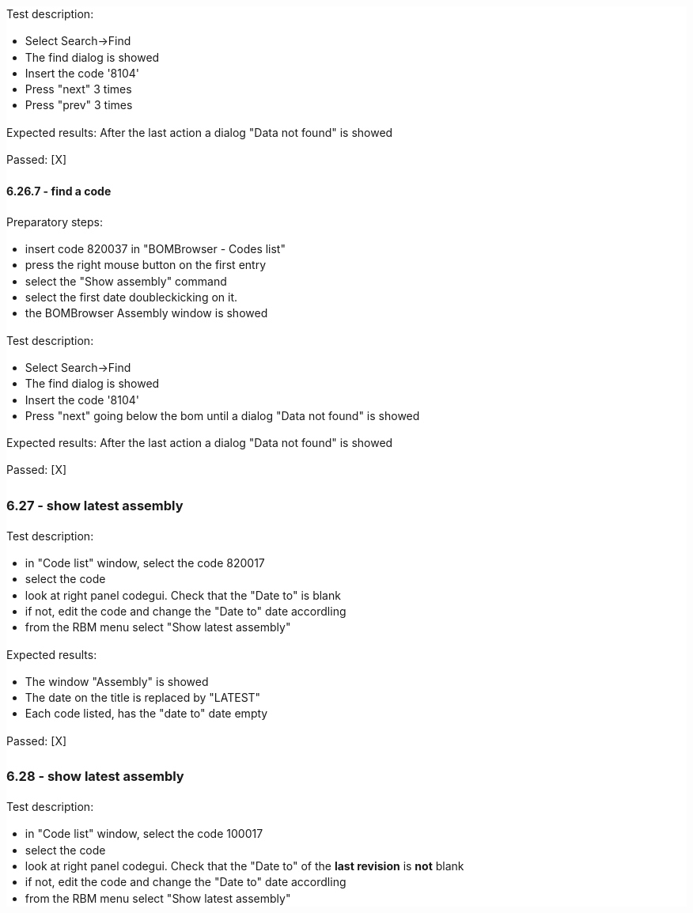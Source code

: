 Test description:
- Select Search->Find
- The find dialog is showed
- Insert the code '8104'
- Press "next" 3 times
- Press "prev" 3 times

Expected results:
After the last action a dialog "Data not found" is showed

Passed: [X]

#### 6.26.7 - find a code

Preparatory steps:
- insert code 820037 in "BOMBrowser - Codes list"
- press the right mouse button on the first entry
- select the "Show assembly" command
- select the first date doubleckicking on it.
- the BOMBrowser Assembly window is showed

Test description:
- Select Search->Find
- The find dialog is showed
- Insert the code '8104'
- Press "next" going below the bom until a dialog "Data not found" is showed

Expected results:
After the last action a dialog "Data not found" is showed

Passed: [X]

### 6.27 - show latest assembly

Test description:
- in "Code list" window, select the code 820017
- select the code
- look at right panel codegui. Check that the "Date to" is blank
- if not, edit the code and change the "Date to" date accordling
- from the RBM menu select "Show latest assembly"

Expected results:
- The window "Assembly" is showed
- The date on the title is replaced by "LATEST"
- Each code listed, has the "date to" date empty

Passed: [X]

### 6.28 - show latest assembly

Test description:
- in "Code list" window, select the code 100017
- select the code
- look at right panel codegui. Check that the "Date to" of the **last revision** is **not** blank
- if not, edit the code and change the "Date to" date accordling
- from the RBM menu select "Show latest assembly"
